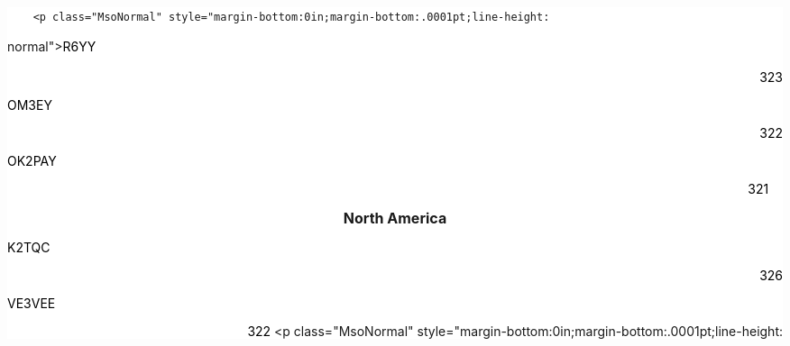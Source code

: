 		<p class="MsoNormal" style="margin-bottom:0in;margin-bottom:.0001pt;line-height:
normal"><span style="color: black">R6YY</span></td>
		<td width="48" nowrap valign="bottom" style="width:35.75pt;padding:0in 5.4pt 0in 5.4pt;
height:15.0pt">
		<p class="MsoNormal" align="right" style="margin-bottom:0in;margin-bottom:.0001pt;
text-align:right;line-height:normal"><span style="color: black">323</span></td>
	</tr>
	<tr style="height: 15.0pt">
		<td width="159" nowrap valign="bottom" style="width:119.25pt;padding:0in 5.4pt 0in 5.4pt;
height:15.0pt">
		<p class="MsoNormal" style="margin-bottom:0in;margin-bottom:.0001pt;line-height:
normal"><span style="color: black">OM3EY</span></td>
		<td width="48" nowrap valign="bottom" style="width:35.75pt;padding:0in 5.4pt 0in 5.4pt;
height:15.0pt">
		<p class="MsoNormal" align="right" style="margin-bottom:0in;margin-bottom:.0001pt;
text-align:right;line-height:normal"><span style="color: black">322</span></td>
	</tr>
	<tr style="height: 15.0pt">
		<td width="159" nowrap valign="bottom" style="width:119.25pt;padding:0in 5.4pt 0in 5.4pt;
height:15.0pt">
		<p class="MsoNormal" style="margin-bottom:0in;margin-bottom:.0001pt;line-height:
normal"><span style="color: black">OK2PAY</span></td>
		<td width="48" nowrap valign="bottom" style="width:35.75pt;padding:0in 5.4pt 0in 5.4pt;
height:15.0pt">
		<p class="MsoNormal" align="right" style="margin-bottom:0in;margin-bottom:.0001pt;
text-align:right;line-height:normal"><span style="color: black">321</span></td>
	</tr>
	<tr style="height: 15.0pt">
		<td width="159" nowrap valign="bottom" style="width:119.25pt;padding:0in 5.4pt 0in 5.4pt;
height:15.0pt">&nbsp;</td>
		<td width="48" nowrap valign="bottom" style="width:35.75pt;padding:0in 5.4pt 0in 5.4pt;
height:15.0pt">&nbsp;</td>
	</tr>
	<tr style="height: 15.75pt">
		<td width="207" nowrap colspan="2" style="width:155.0pt;padding:0in 5.4pt 0in 5.4pt;
height:15.75pt">
		<p class="MsoNormal" align="center" style="margin-bottom:0in;margin-bottom:.0001pt;
text-align:center;line-height:normal"><b><span style="font-size: 12.0pt">North
		America</span></b></td>
	</tr>
	<tr style="height: 15.0pt">
		<td width="159" nowrap valign="bottom" style="width:119.25pt;padding:0in 5.4pt 0in 5.4pt;
height:15.0pt">
		<p class="MsoNormal" style="margin-bottom:0in;margin-bottom:.0001pt;line-height:
normal"><span style="color: black">K2TQC</span></td>
		<td width="48" nowrap valign="bottom" style="width:35.75pt;padding:0in 5.4pt 0in 5.4pt;
height:15.0pt">
		<p class="MsoNormal" align="right" style="margin-bottom:0in;margin-bottom:.0001pt;
text-align:right;line-height:normal"><span style="color: black">326</span></td>
	</tr>
	<tr style="height: 15.0pt">
		<td width="159" nowrap valign="bottom" style="width:119.25pt;padding:0in 5.4pt 0in 5.4pt;
height:15.0pt">
		<p class="MsoNormal" style="margin-bottom:0in;margin-bottom:.0001pt;line-height:
normal"><span style="color: black">VE3VEE</span></td>
		<td width="48" nowrap valign="bottom" style="width:35.75pt;padding:0in 5.4pt 0in 5.4pt;
height:15.0pt">
		<p class="MsoNormal" align="right" style="margin-bottom:0in;margin-bottom:.0001pt;
text-align:right;line-height:normal"><span style="color: black">322</span></td>
	</tr>
	<tr style="height: 15.0pt">
		<td width="159" nowrap valign="bottom" style="width:119.25pt;padding:0in 5.4pt 0in 5.4pt;
height:15.0pt">
		<p class="MsoNormal" style="margin-bottom:0in;margin-bottom:.0001pt;line-height: